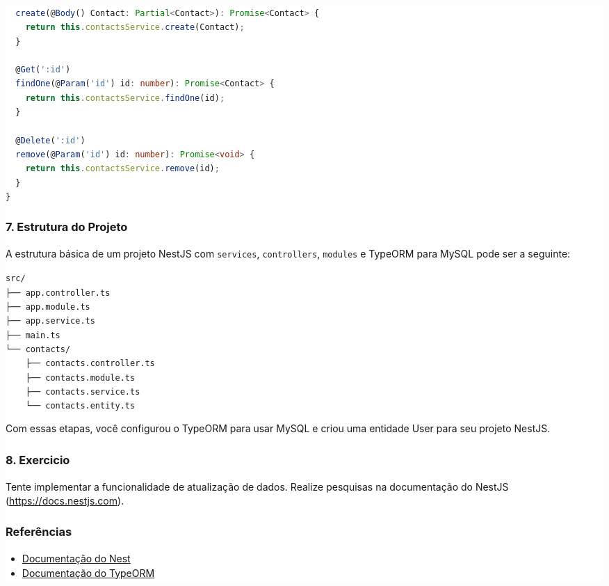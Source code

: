 ```typescript
  create(@Body() Contact: Partial<Contact>): Promise<Contact> {
    return this.contactsService.create(Contact);
  }

  @Get(':id')
  findOne(@Param('id') id: number): Promise<Contact> {
    return this.contactsService.findOne(id);
  }

  @Delete(':id')
  remove(@Param('id') id: number): Promise<void> {
    return this.contactsService.remove(id);
  }
}
```

### 7. Estrutura do Projeto
A estrutura básica de um projeto NestJS com `services`, `controllers`, `modules` e TypeORM para MySQL pode ser a seguinte:

```text
src/
├── app.controller.ts
├── app.module.ts
├── app.service.ts
├── main.ts
└── contacts/
    ├── contacts.controller.ts
    ├── contacts.module.ts
    ├── contacts.service.ts
    └── contacts.entity.ts

```

Com essas etapas, você configurou o TypeORM para usar MySQL e criou uma entidade User para seu projeto NestJS.

### 8. Exercicio

Tente implementar a funcionalidade de atualização de dados. Realize pesquisas na documentação do NestJS (https://docs.nestjs.com).

### Referências

- [Documentação do Nest](https://docs.nestjs.com/)
- [Documentação do TypeORM](https://typeorm.io/)
